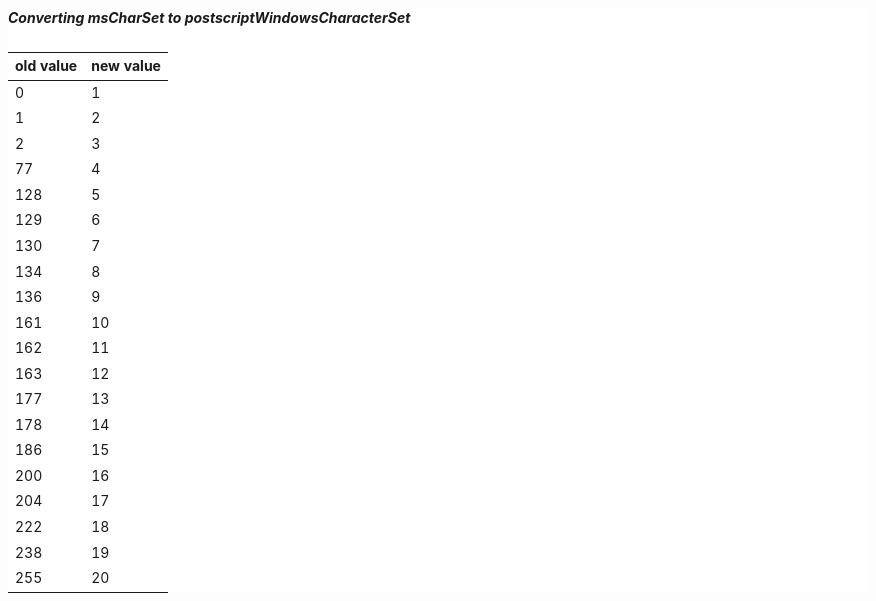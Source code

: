 ##### Converting msCharSet to postscriptWindowsCharacterSet

| old value | new value |
|-----------|-----------|
| 0         | 1         |
| 1         | 2         |
| 2         | 3         |
| 77        | 4         |
| 128       | 5         |
| 129       | 6         |
| 130       | 7         |
| 134       | 8         |
| 136       | 9         |
| 161       | 10        |
| 162       | 11        |
| 163       | 12        |
| 177       | 13        |
| 178       | 14        |
| 186       | 15        |
| 200       | 16        |
| 204       | 17        |
| 222       | 18        |
| 238       | 19        |
| 255       | 20        |


